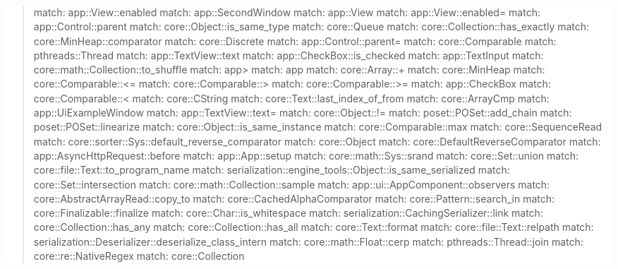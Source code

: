 > match: app::View::enabled
> match: app::SecondWindow
> match: app::View
> match: app::View::enabled=
> match: app::Control::parent
> match: core::Object::is_same_type
> match: core::Queue
> match: core::Collection::has_exactly
> match: core::MinHeap::comparator
> match: core::Discrete
> match: app::Control::parent=
> match: core::Comparable
> match: pthreads::Thread
> match: app::TextView::text
> match: app::CheckBox::is_checked
> match: app::TextInput
> match: core::math::Collection::to_shuffle
> match: app>
> match: app
> match: core::Array::+
> match: core::MinHeap
> match: core::Comparable::<=
> match: core::Comparable::>
> match: core::Comparable::>=
> match: app::CheckBox
> match: core::Comparable::<
> match: core::CString
> match: core::Text::last_index_of_from
> match: core::ArrayCmp
> match: app::UiExampleWindow
> match: app::TextView::text=
> match: core::Object::!=
> match: poset::POSet::add_chain
> match: poset::POSet::linearize
> match: core::Object::is_same_instance
> match: core::Comparable::max
> match: core::SequenceRead
> match: core::sorter::Sys::default_reverse_comparator
> match: core::Object
> match: core::DefaultReverseComparator
> match: app::AsyncHttpRequest::before
> match: app::App::setup
> match: core::math::Sys::srand
> match: core::Set::union
> match: core::file::Text::to_program_name
> match: serialization::engine_tools::Object::is_same_serialized
> match: core::Set::intersection
> match: core::math::Collection::sample
> match: app::ui::AppComponent::observers
> match: core::AbstractArrayRead::copy_to
> match: core::CachedAlphaComparator
> match: core::Pattern::search_in
> match: core::Finalizable::finalize
> match: core::Char::is_whitespace
> match: serialization::CachingSerializer::link
> match: core::Collection::has_any
> match: core::Collection::has_all
> match: core::Text::format
> match: core::file::Text::relpath
> match: serialization::Deserializer::deserialize_class_intern
> match: core::math::Float::cerp
> match: pthreads::Thread::join
> match: core::re::NativeRegex
> match: core::Collection